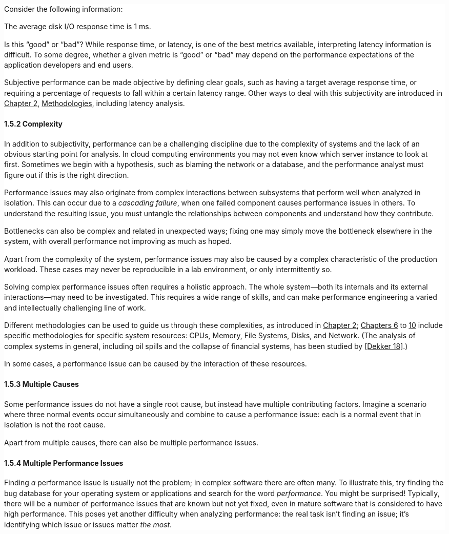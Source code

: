 Consider the following information:

The average disk I/O response time is 1 ms.

Is this “good” or “bad”? While response time, or latency, is one of the best metrics available, interpreting latency information is difficult. To some degree, whether a given metric is “good” or “bad” may depend on the performance expectations of the application developers and end users.

Subjective performance can be made objective by defining clear goals, such as having a target average response time, or requiring a percentage of requests to fall within a certain latency range. Other ways to deal with this subjectivity are introduced in [Chapter 2](ch02.md), [Methodologies](ch02.md), including latency analysis.

#### 1.5.2 Complexity

In addition to subjectivity, performance can be a challenging discipline due to the complexity of systems and the lack of an obvious starting point for analysis. In cloud computing environments you may not even know which server instance to look at first. Sometimes we begin with a hypothesis, such as blaming the network or a database, and the performance analyst must figure out if this is the right direction.

Performance issues may also originate from complex interactions between subsystems that perform well when analyzed in isolation. This can occur due to a *cascading failure*, when one failed component causes performance issues in others. To understand the resulting issue, you must untangle the relationships between components and understand how they contribute.

Bottlenecks can also be complex and related in unexpected ways; fixing one may simply move the bottleneck elsewhere in the system, with overall performance not improving as much as hoped.

Apart from the complexity of the system, performance issues may also be caused by a complex characteristic of the production workload. These cases may never be reproducible in a lab environment, or only intermittently so.

Solving complex performance issues often requires a holistic approach. The whole system—both its internals and its external interactions—may need to be investigated. This requires a wide range of skills, and can make performance engineering a varied and intellectually challenging line of work.

Different methodologies can be used to guide us through these complexities, as introduced in [Chapter 2](ch02.md); [Chapters 6](ch06.md) to [10](ch10.md) include specific methodologies for specific system resources: CPUs, Memory, File Systems, Disks, and Network. (The analysis of complex systems in general, including oil spills and the collapse of financial systems, has been studied by [\[Dekker 18\]](ch01.md).)

In some cases, a performance issue can be caused by the interaction of these resources.

#### 1.5.3 Multiple Causes

Some performance issues do not have a single root cause, but instead have multiple contributing factors. Imagine a scenario where three normal events occur simultaneously and combine to cause a performance issue: each is a normal event that in isolation is not the root cause.

Apart from multiple causes, there can also be multiple performance issues.

#### 1.5.4 Multiple Performance Issues

Finding *a* performance issue is usually not the problem; in complex software there are often many. To illustrate this, try finding the bug database for your operating system or applications and search for the word *performance*. You might be surprised! Typically, there will be a number of performance issues that are known but not yet fixed, even in mature software that is considered to have high performance. This poses yet another difficulty when analyzing performance: the real task isn’t finding an issue; it’s identifying which issue or issues matter *the most*.
